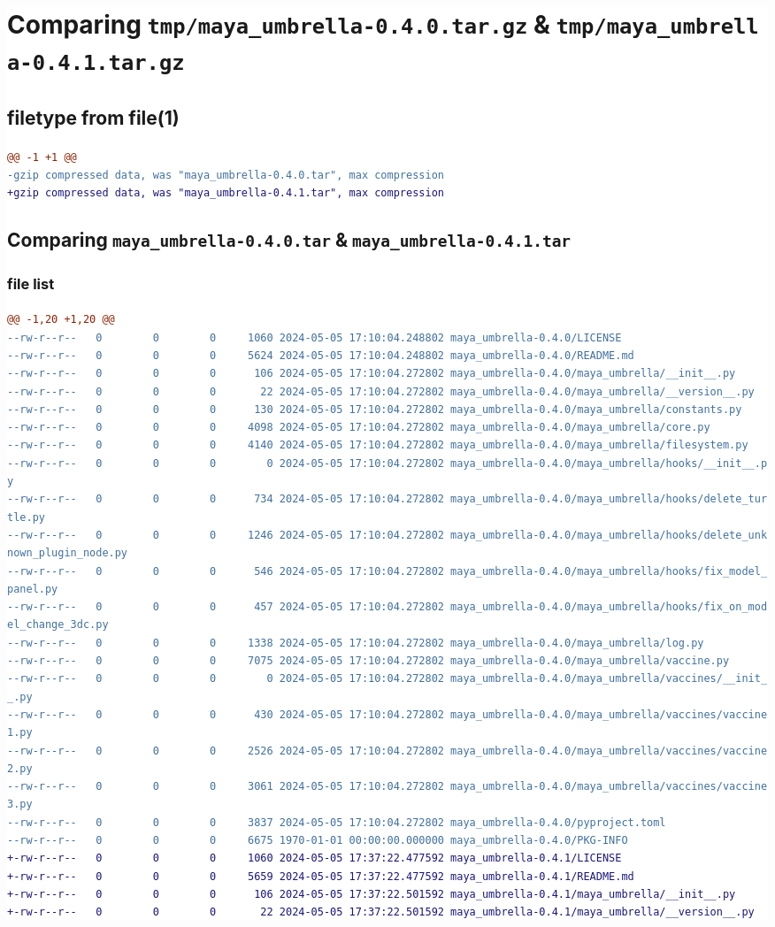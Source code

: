 # Comparing `tmp/maya_umbrella-0.4.0.tar.gz` & `tmp/maya_umbrella-0.4.1.tar.gz`

## filetype from file(1)

```diff
@@ -1 +1 @@
-gzip compressed data, was "maya_umbrella-0.4.0.tar", max compression
+gzip compressed data, was "maya_umbrella-0.4.1.tar", max compression
```

## Comparing `maya_umbrella-0.4.0.tar` & `maya_umbrella-0.4.1.tar`

### file list

```diff
@@ -1,20 +1,20 @@
--rw-r--r--   0        0        0     1060 2024-05-05 17:10:04.248802 maya_umbrella-0.4.0/LICENSE
--rw-r--r--   0        0        0     5624 2024-05-05 17:10:04.248802 maya_umbrella-0.4.0/README.md
--rw-r--r--   0        0        0      106 2024-05-05 17:10:04.272802 maya_umbrella-0.4.0/maya_umbrella/__init__.py
--rw-r--r--   0        0        0       22 2024-05-05 17:10:04.272802 maya_umbrella-0.4.0/maya_umbrella/__version__.py
--rw-r--r--   0        0        0      130 2024-05-05 17:10:04.272802 maya_umbrella-0.4.0/maya_umbrella/constants.py
--rw-r--r--   0        0        0     4098 2024-05-05 17:10:04.272802 maya_umbrella-0.4.0/maya_umbrella/core.py
--rw-r--r--   0        0        0     4140 2024-05-05 17:10:04.272802 maya_umbrella-0.4.0/maya_umbrella/filesystem.py
--rw-r--r--   0        0        0        0 2024-05-05 17:10:04.272802 maya_umbrella-0.4.0/maya_umbrella/hooks/__init__.py
--rw-r--r--   0        0        0      734 2024-05-05 17:10:04.272802 maya_umbrella-0.4.0/maya_umbrella/hooks/delete_turtle.py
--rw-r--r--   0        0        0     1246 2024-05-05 17:10:04.272802 maya_umbrella-0.4.0/maya_umbrella/hooks/delete_unknown_plugin_node.py
--rw-r--r--   0        0        0      546 2024-05-05 17:10:04.272802 maya_umbrella-0.4.0/maya_umbrella/hooks/fix_model_panel.py
--rw-r--r--   0        0        0      457 2024-05-05 17:10:04.272802 maya_umbrella-0.4.0/maya_umbrella/hooks/fix_on_model_change_3dc.py
--rw-r--r--   0        0        0     1338 2024-05-05 17:10:04.272802 maya_umbrella-0.4.0/maya_umbrella/log.py
--rw-r--r--   0        0        0     7075 2024-05-05 17:10:04.272802 maya_umbrella-0.4.0/maya_umbrella/vaccine.py
--rw-r--r--   0        0        0        0 2024-05-05 17:10:04.272802 maya_umbrella-0.4.0/maya_umbrella/vaccines/__init__.py
--rw-r--r--   0        0        0      430 2024-05-05 17:10:04.272802 maya_umbrella-0.4.0/maya_umbrella/vaccines/vaccine1.py
--rw-r--r--   0        0        0     2526 2024-05-05 17:10:04.272802 maya_umbrella-0.4.0/maya_umbrella/vaccines/vaccine2.py
--rw-r--r--   0        0        0     3061 2024-05-05 17:10:04.272802 maya_umbrella-0.4.0/maya_umbrella/vaccines/vaccine3.py
--rw-r--r--   0        0        0     3837 2024-05-05 17:10:04.272802 maya_umbrella-0.4.0/pyproject.toml
--rw-r--r--   0        0        0     6675 1970-01-01 00:00:00.000000 maya_umbrella-0.4.0/PKG-INFO
+-rw-r--r--   0        0        0     1060 2024-05-05 17:37:22.477592 maya_umbrella-0.4.1/LICENSE
+-rw-r--r--   0        0        0     5659 2024-05-05 17:37:22.477592 maya_umbrella-0.4.1/README.md
+-rw-r--r--   0        0        0      106 2024-05-05 17:37:22.501592 maya_umbrella-0.4.1/maya_umbrella/__init__.py
+-rw-r--r--   0        0        0       22 2024-05-05 17:37:22.501592 maya_umbrella-0.4.1/maya_umbrella/__version__.py
```